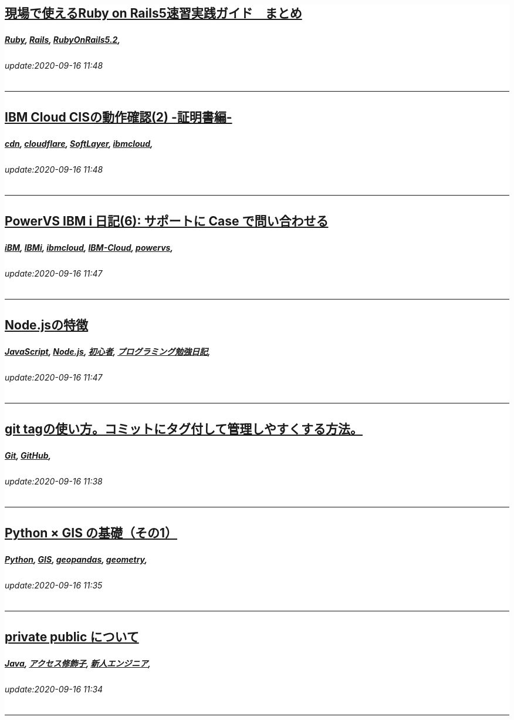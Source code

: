 ## [現場で使えるRuby on Rails5速習実践ガイド　まとめ](https://qiita.com/ziima32/items/0b35bb62ce541c384a14)
##### [Ruby](https://qiita.com/tags/Ruby), [Rails](https://qiita.com/tags/Rails), [RubyOnRails5.2](https://qiita.com/tags/RubyOnRails5.2), 
###### update:2020-09-16 11:48
---
## [IBM Cloud CISの動作確認(2) -証明書編-](https://qiita.com/khoshina/items/962864e3de0b91bb4e54)
##### [cdn](https://qiita.com/tags/cdn), [cloudflare](https://qiita.com/tags/cloudflare), [SoftLayer](https://qiita.com/tags/SoftLayer), [ibmcloud](https://qiita.com/tags/ibmcloud), 
###### update:2020-09-16 11:48
---
## [PowerVS IBM i 日記(6): サポートに Case で問い合わせる](https://qiita.com/6onoda/items/48202ef599aca1186b4e)
##### [iBM](https://qiita.com/tags/iBM), [IBMi](https://qiita.com/tags/IBMi), [ibmcloud](https://qiita.com/tags/ibmcloud), [IBM-Cloud](https://qiita.com/tags/IBM-Cloud), [powervs](https://qiita.com/tags/powervs), 
###### update:2020-09-16 11:47
---
## [Node.jsの特徴](https://qiita.com/mzmz__02/items/78e316b90f1c34542c44)
##### [JavaScript](https://qiita.com/tags/JavaScript), [Node.js](https://qiita.com/tags/Node.js), [初心者](https://qiita.com/tags/初心者), [プログラミング勉強日記](https://qiita.com/tags/プログラミング勉強日記), 
###### update:2020-09-16 11:47
---
## [git tagの使い方。コミットにタグ付して管理しやすくする方法。](https://qiita.com/yuta-38/items/bc5a07663d910bff3545)
##### [Git](https://qiita.com/tags/Git), [GitHub](https://qiita.com/tags/GitHub), 
###### update:2020-09-16 11:38
---
## [Python × GIS の基礎（その1）](https://qiita.com/chiefs_shio/items/ef86f89218865eb8bd4f)
##### [Python](https://qiita.com/tags/Python), [GIS](https://qiita.com/tags/GIS), [geopandas](https://qiita.com/tags/geopandas), [geometry](https://qiita.com/tags/geometry), 
###### update:2020-09-16 11:35
---
## [private public について](https://qiita.com/htnnn17/items/9a7ee8c7ab286abe8235)
##### [Java](https://qiita.com/tags/Java), [アクセス修飾子](https://qiita.com/tags/アクセス修飾子), [新人エンジニア](https://qiita.com/tags/新人エンジニア), 
###### update:2020-09-16 11:34
---